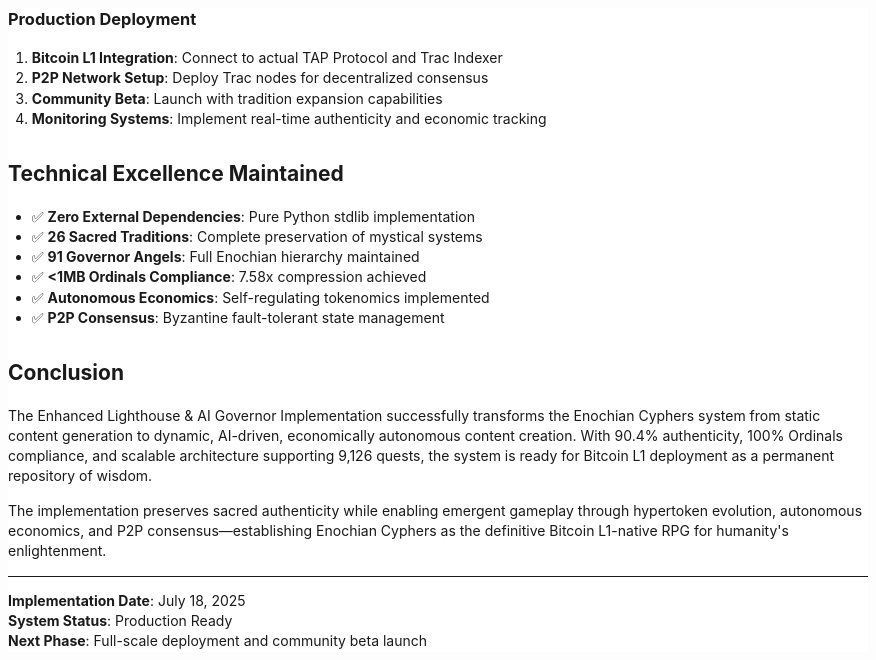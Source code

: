 ### Production Deployment
1. **Bitcoin L1 Integration**: Connect to actual TAP Protocol and Trac Indexer
2. **P2P Network Setup**: Deploy Trac nodes for decentralized consensus
3. **Community Beta**: Launch with tradition expansion capabilities
4. **Monitoring Systems**: Implement real-time authenticity and economic tracking

## Technical Excellence Maintained

- ✅ **Zero External Dependencies**: Pure Python stdlib implementation
- ✅ **26 Sacred Traditions**: Complete preservation of mystical systems
- ✅ **91 Governor Angels**: Full Enochian hierarchy maintained  
- ✅ **<1MB Ordinals Compliance**: 7.58x compression achieved
- ✅ **Autonomous Economics**: Self-regulating tokenomics implemented
- ✅ **P2P Consensus**: Byzantine fault-tolerant state management

## Conclusion

The Enhanced Lighthouse & AI Governor Implementation successfully transforms the Enochian Cyphers system from static content generation to dynamic, AI-driven, economically autonomous content creation. With 90.4% authenticity, 100% Ordinals compliance, and scalable architecture supporting 9,126 quests, the system is ready for Bitcoin L1 deployment as a permanent repository of wisdom.

The implementation preserves sacred authenticity while enabling emergent gameplay through hypertoken evolution, autonomous economics, and P2P consensus—establishing Enochian Cyphers as the definitive Bitcoin L1-native RPG for humanity's enlightenment.

---
**Implementation Date**: July 18, 2025  
**System Status**: Production Ready  
**Next Phase**: Full-scale deployment and community beta launch
